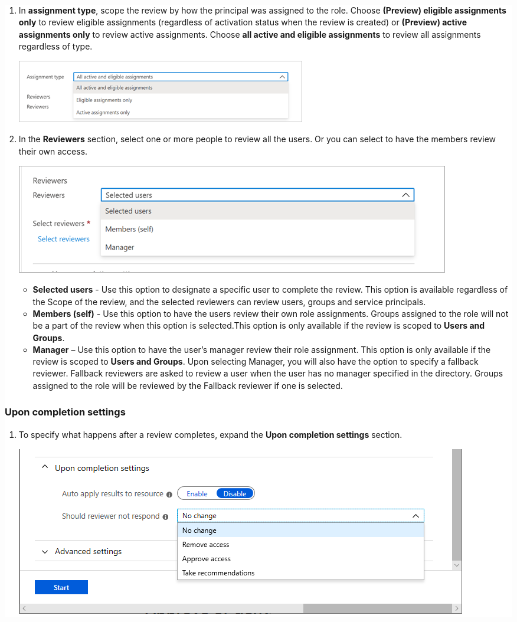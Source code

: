1. In **assignment type**, scope the review by how the principal was assigned to the role. Choose **(Preview) eligible assignments only** to review eligible assignments (regardless of activation status when the review is created) or **(Preview) active assignments only** to review active assignments. Choose **all active and eligible assignments** to review all assignments regardless of type.

     ![Reviewers list of assignment types](./media/pim-how-to-start-security-review/assignment-type-select.png)

13. In the **Reviewers** section, select one or more people to review all the users. Or you can select to have the members review their own access.

    ![Reviewers list of selected users or members (self)](./media/pim-how-to-start-security-review/reviewers.png)

    - **Selected users** - Use this option to designate a specific user to complete the review. This option is available regardless of the Scope of the review, and the selected reviewers can review users, groups and service principals. 
    - **Members (self)** - Use this option to have the users review their own role assignments. Groups assigned to the role will not be a part of the review when this option is selected.This option is only available if the review is scoped to **Users and Groups**.
    - **Manager** – Use this option to have the user’s manager review their role assignment. This option is only available if the review is scoped to **Users and Groups**. Upon selecting Manager, you will also have the option to specify a fallback reviewer. Fallback reviewers are asked to review a user when the user has no manager specified in the directory. Groups assigned to the role will be reviewed by the Fallback reviewer if one is selected. 

### Upon completion settings

1. To specify what happens after a review completes, expand the **Upon completion settings** section.

    ![Upon completion settings to auto apply and should review not respond](./media/pim-how-to-start-security-review/upon-completion-settings.png)

